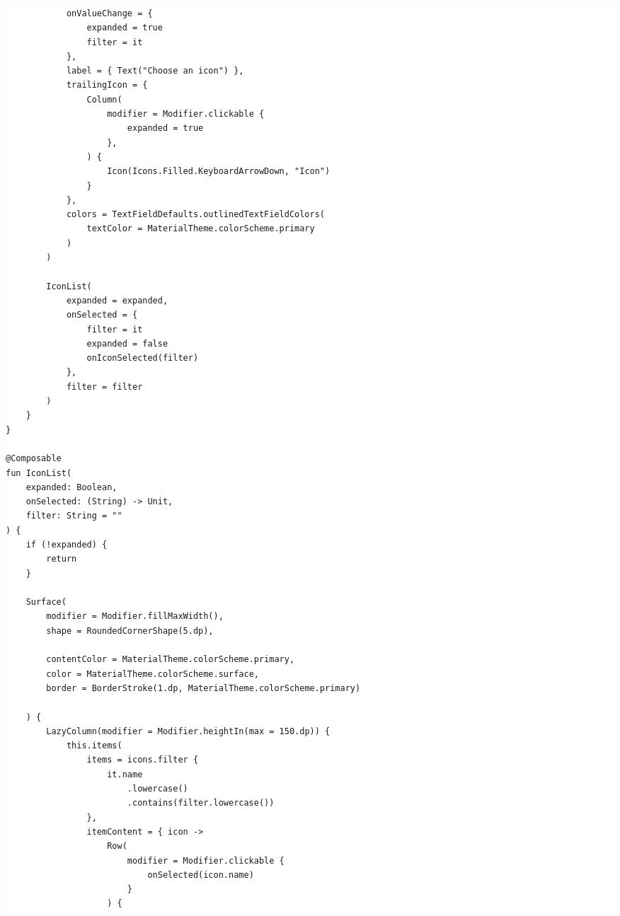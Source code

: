 ```
            onValueChange = {
                expanded = true
                filter = it
            },
            label = { Text("Choose an icon") },
            trailingIcon = {
                Column(
                    modifier = Modifier.clickable {
                        expanded = true
                    },
                ) {
                    Icon(Icons.Filled.KeyboardArrowDown, "Icon")
                }
            },
            colors = TextFieldDefaults.outlinedTextFieldColors(
                textColor = MaterialTheme.colorScheme.primary
            )
        )

        IconList(
            expanded = expanded,
            onSelected = {
                filter = it
                expanded = false
                onIconSelected(filter)
            },
            filter = filter
        )
    }
}

@Composable
fun IconList(
    expanded: Boolean,
    onSelected: (String) -> Unit,
    filter: String = ""
) {
    if (!expanded) {
        return
    }

    Surface(
        modifier = Modifier.fillMaxWidth(),
        shape = RoundedCornerShape(5.dp),

        contentColor = MaterialTheme.colorScheme.primary,
        color = MaterialTheme.colorScheme.surface,
        border = BorderStroke(1.dp, MaterialTheme.colorScheme.primary)

    ) {
        LazyColumn(modifier = Modifier.heightIn(max = 150.dp)) {
            this.items(
                items = icons.filter {
                    it.name
                        .lowercase()
                        .contains(filter.lowercase())
                },
                itemContent = { icon ->
                    Row(
                        modifier = Modifier.clickable {
                            onSelected(icon.name)
                        }
                    ) {
```